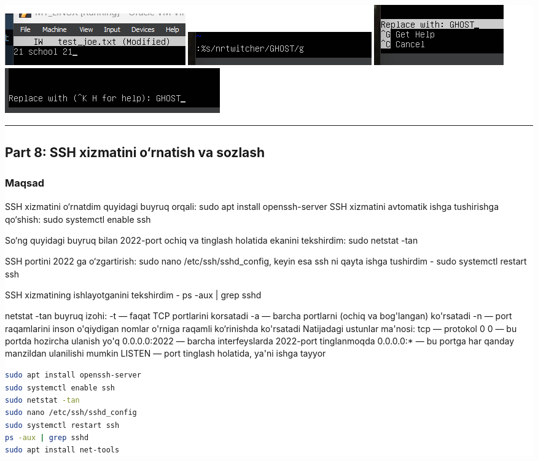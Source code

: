 ![joe_21](screenshots/joe2.png)
![vim_replace](screenshots/vim3.png)
![nano_replace](screenshots/nano3.png)
![joe_replace](screenshots/joe3.png)

---

## Part 8: SSH xizmatini o‘rnatish va sozlash

### Maqsad

SSH xizmatini o‘rnatdim quyidagi buyruq orqali: sudo apt install openssh-server
SSH xizmatini avtomatik ishga tushirishga qo‘shish: sudo systemctl enable ssh

So‘ng quyidagi buyruq bilan 2022-port ochiq va tinglash holatida ekanini tekshirdim: sudo netstat -tan

SSH portini 2022 ga o‘zgartirish: sudo nano /etc/ssh/sshd_config, keyin esa ssh ni qayta ishga tushirdim - sudo systemctl restart ssh

SSH xizmatining ishlayotganini tekshirdim - ps -aux | grep sshd

netstat -tan buyruq izohi:
-t — faqat TCP portlarini korsatadi
-a — barcha portlarni (ochiq va bog'langan) ko'rsatadi
-n — port raqamlarini inson o'qiydigan nomlar o'rniga raqamli ko‘rinishda ko'rsatadi
Natijadagi ustunlar ma'nosi:
tcp — protokol
0 0 — bu portda hozircha ulanish yo'q
0.0.0.0:2022 — barcha interfeyslarda 2022-port tinglanmoqda
0.0.0.0:* — bu portga har qanday manzildan ulanilishi mumkin
LISTEN — port tinglash holatida, ya'ni ishga tayyor

```bash
sudo apt install openssh-server
sudo systemctl enable ssh
sudo netstat -tan
sudo nano /etc/ssh/sshd_config
sudo systemctl restart ssh
ps -aux | grep sshd
sudo apt install net-tools
```
